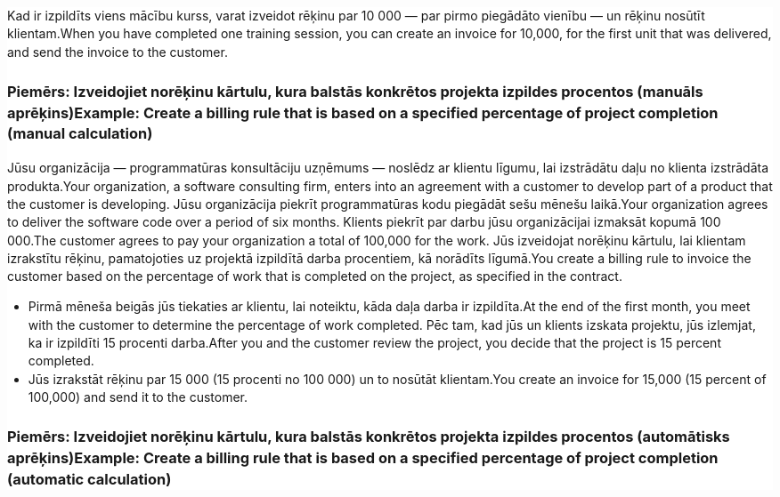 <span data-ttu-id="d0307-271">Kad ir izpildīts viens mācību kurss, varat izveidot rēķinu par 10 000 — par pirmo piegādāto vienību — un rēķinu nosūtīt klientam.</span><span class="sxs-lookup"><span data-stu-id="d0307-271">When you have completed one training session, you can create an invoice for 10,000, for the first unit that was delivered, and send the invoice to the customer.</span></span>

### <a name="example-create-a-billing-rule-that-is-based-on-a-specified-percentage-of-project-completion-manual-calculation"></a><span data-ttu-id="d0307-272">Piemērs: Izveidojiet norēķinu kārtulu, kura balstās konkrētos projekta izpildes procentos (manuāls aprēķins)</span><span class="sxs-lookup"><span data-stu-id="d0307-272">Example: Create a billing rule that is based on a specified percentage of project completion (manual calculation)</span></span>

<span data-ttu-id="d0307-273">Jūsu organizācija — programmatūras konsultāciju uzņēmums — noslēdz ar klientu līgumu, lai izstrādātu daļu no klienta izstrādāta produkta.</span><span class="sxs-lookup"><span data-stu-id="d0307-273">Your organization, a software consulting firm, enters into an agreement with a customer to develop part of a product that the customer is developing.</span></span> <span data-ttu-id="d0307-274">Jūsu organizācija piekrīt programmatūras kodu piegādāt sešu mēnešu laikā.</span><span class="sxs-lookup"><span data-stu-id="d0307-274">Your organization agrees to deliver the software code over a period of six months.</span></span> <span data-ttu-id="d0307-275">Klients piekrīt par darbu jūsu organizācijai izmaksāt kopumā 100 000.</span><span class="sxs-lookup"><span data-stu-id="d0307-275">The customer agrees to pay your organization a total of 100,000 for the work.</span></span> <span data-ttu-id="d0307-276">Jūs izveidojat norēķinu kārtulu, lai klientam izrakstītu rēķinu, pamatojoties uz projektā izpildītā darba procentiem, kā norādīts līgumā.</span><span class="sxs-lookup"><span data-stu-id="d0307-276">You create a billing rule to invoice the customer based on the percentage of work that is completed on the project, as specified in the contract.</span></span>

-   <span data-ttu-id="d0307-277">Pirmā mēneša beigās jūs tiekaties ar klientu, lai noteiktu, kāda daļa darba ir izpildīta.</span><span class="sxs-lookup"><span data-stu-id="d0307-277">At the end of the first month, you meet with the customer to determine the percentage of work completed.</span></span> <span data-ttu-id="d0307-278">Pēc tam, kad jūs un klients izskata projektu, jūs izlemjat, ka ir izpildīti 15 procenti darba.</span><span class="sxs-lookup"><span data-stu-id="d0307-278">After you and the customer review the project, you decide that the project is 15 percent completed.</span></span>
-   <span data-ttu-id="d0307-279">Jūs izrakstāt rēķinu par 15 000 (15 procenti no 100 000) un to nosūtāt klientam.</span><span class="sxs-lookup"><span data-stu-id="d0307-279">You create an invoice for 15,000 (15 percent of 100,000) and send it to the customer.</span></span>

### <a name="example-create-a-billing-rule-that-is-based-on-a-specified-percentage-of-project-completion-automatic-calculation"></a><span data-ttu-id="d0307-280">Piemērs: Izveidojiet norēķinu kārtulu, kura balstās konkrētos projekta izpildes procentos (automātisks aprēķins)</span><span class="sxs-lookup"><span data-stu-id="d0307-280">Example: Create a billing rule that is based on a specified percentage of project completion (automatic calculation)</span></span>
